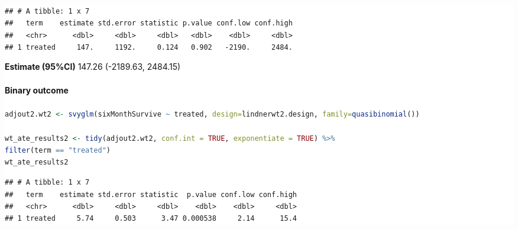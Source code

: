     ## # A tibble: 1 x 7
    ##   term    estimate std.error statistic p.value conf.low conf.high
    ##   <chr>      <dbl>     <dbl>     <dbl>   <dbl>    <dbl>     <dbl>
    ## 1 treated     147.     1192.     0.124   0.902   -2190.     2484.

**Estimate (95%CI)** 147.26 (-2189.63, 2484.15)

#### Binary outcome

``` r
adjout2.wt2 <- svyglm(sixMonthSurvive ~ treated, design=lindnerwt2.design, family=quasibinomial())

wt_ate_results2 <- tidy(adjout2.wt2, conf.int = TRUE, exponentiate = TRUE) %>%
filter(term == "treated")
wt_ate_results2
```

    ## # A tibble: 1 x 7
    ##   term    estimate std.error statistic  p.value conf.low conf.high
    ##   <chr>      <dbl>     <dbl>     <dbl>    <dbl>    <dbl>     <dbl>
    ## 1 treated     5.74     0.503      3.47 0.000538     2.14      15.4


